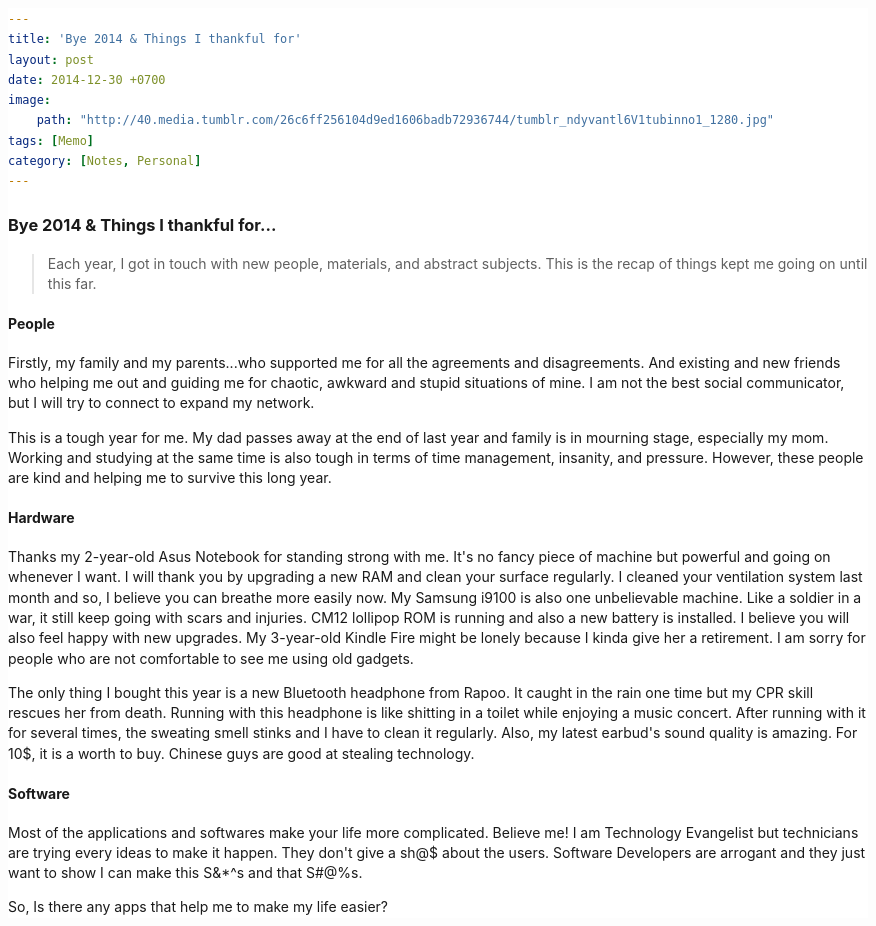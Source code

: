 ```yaml
---
title: 'Bye 2014 & Things I thankful for'
layout: post
date: 2014-12-30 +0700
image: 
    path: "http://40.media.tumblr.com/26c6ff256104d9ed1606badb72936744/tumblr_ndyvantl6V1tubinno1_1280.jpg"
tags: [Memo]
category: [Notes, Personal]
---
```


### Bye 2014 & Things I thankful for...

> Each year, I got in touch with new people, materials, and abstract subjects. This is the recap of things kept me going on until this far.

#### People

Firstly, my family and my parents...who supported me for all the agreements and disagreements. And existing and new friends who helping me out and guiding me for chaotic, awkward and stupid situations of mine. I am not the best social communicator, but I will try to connect to expand my network.

This is a tough year for me. My dad passes away at the end of last year and family is in mourning stage, especially my mom. Working and studying at the same time is also tough in terms of time management, insanity, and pressure. However, these people are kind and helping me to survive this long year. 

#### Hardware

Thanks my 2-year-old Asus Notebook for standing strong with me. It's no fancy piece of machine but powerful and going on whenever I want. I will thank you by upgrading a new RAM and clean your surface regularly. I cleaned your ventilation system last month and so, I believe you can breathe more easily now.  My Samsung i9100 is also one unbelievable machine. Like a soldier in a war, it still keep going with scars and injuries. CM12 lollipop ROM is running and also a new battery is installed. I believe you will also feel happy with new upgrades. My 3-year-old Kindle Fire might be lonely because I kinda give her a retirement. I am sorry for people who are not comfortable to see me using old gadgets. 

The only thing I bought this year is a new Bluetooth headphone from Rapoo. It caught in the rain one time but my CPR skill rescues her from death. Running with this headphone is like shitting in a toilet while enjoying a music concert. After running with it for several times, the sweating smell stinks and I have to clean it regularly.   Also, my latest earbud's sound quality is amazing. For 10$, it is  a worth to buy. Chinese guys are good at stealing technology. 

#### Software

Most of the applications and softwares make your life more complicated. Believe me! I am Technology Evangelist but technicians are trying every ideas to make it happen. They don't give a sh@$ about the users. Software Developers are arrogant and they just want to show I can make this S&*^s and that S#@%s. 

So, Is there any apps that help me to make my life easier?
